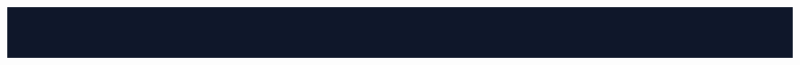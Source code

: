 <!DOCTYPE html><html lang="en">
<head>
  <meta charset="UTF-8">
  <meta name="viewport" content="width=device-width, initial-scale=1.0">
  <title>BothaNet AI | AI BOTHA AND COMPANY</title>
  <link href="https://fonts.googleapis.com/css2?family=Inter:wght@400;600;700&display=swap" rel="stylesheet">
  <style>
    * {
      margin: 0;
      padding: 0;
      box-sizing: border-box;
      font-family: 'Inter', sans-serif;
    }
    body {
      background-color: #f8fafc;
      color: #1e293b;
      line-height: 1.6;
    }
    header {
      background-color: #0f172a;
      color: white;
      padding: 2rem;
      text-align: center;
    }
    header h1 {
      font-size: 2.5rem;
      margin-bottom: 0.5rem;
    }
    header p {
      font-size: 1.2rem;
    }
    section {
      padding: 2rem;
      max-width: 960px;
      margin: auto;
    }
    h2 {
      font-size: 1.8rem;
      color: #0f172a;
      margin-bottom: 1rem;
    }
    ul {
      list-style: disc inside;
      margin-bottom: 2rem;
    }
    .feature-card {
      background: white;
      padding: 1.5rem;
      border-radius: 12px;
      box-shadow: 0 2px 8px rgba(0,0,0,0.05);
      margin-bottom: 1.5rem;
    }
    footer {
      background-color: #0f172a;
      color: white;
      text-align: center;
      padding: 1.5rem;
      margin-top: 3rem;
    }
  </style>
</head>
<body>
  <header>